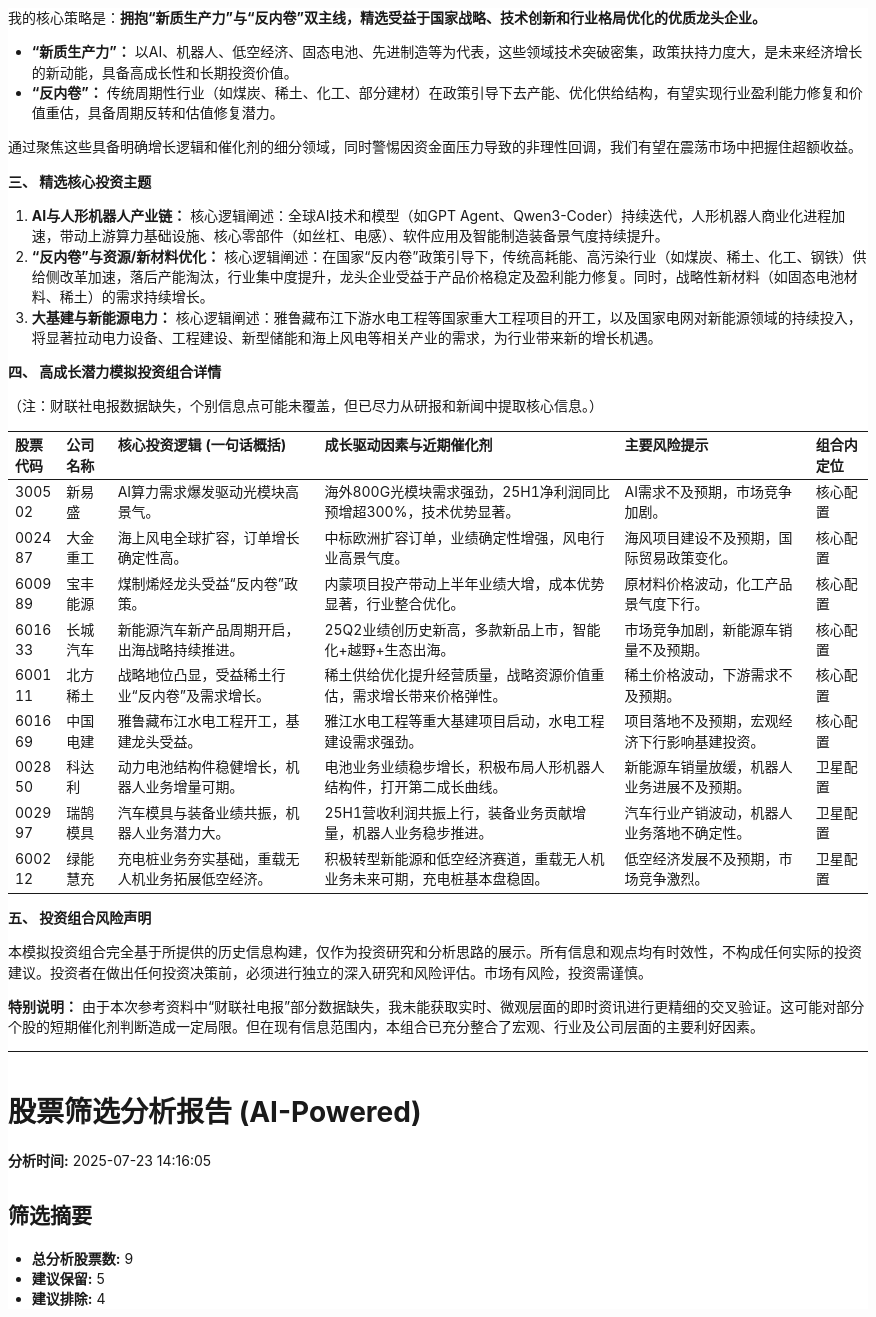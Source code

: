 我的核心策略是：**拥抱“新质生产力”与“反内卷”双主线，精选受益于国家战略、技术创新和行业格局优化的优质龙头企业。**

*   **“新质生产力”：** 以AI、机器人、低空经济、固态电池、先进制造等为代表，这些领域技术突破密集，政策扶持力度大，是未来经济增长的新动能，具备高成长性和长期投资价值。
*   **“反内卷”：** 传统周期性行业（如煤炭、稀土、化工、部分建材）在政策引导下去产能、优化供给结构，有望实现行业盈利能力修复和价值重估，具备周期反转和估值修复潜力。

通过聚焦这些具备明确增长逻辑和催化剂的细分领域，同时警惕因资金面压力导致的非理性回调，我们有望在震荡市场中把握住超额收益。

**三、 精选核心投资主题**

1.  **AI与人形机器人产业链：** 核心逻辑阐述：全球AI技术和模型（如GPT Agent、Qwen3-Coder）持续迭代，人形机器人商业化进程加速，带动上游算力基础设施、核心零部件（如丝杠、电感）、软件应用及智能制造装备景气度持续提升。
2.  **“反内卷”与资源/新材料优化：** 核心逻辑阐述：在国家“反内卷”政策引导下，传统高耗能、高污染行业（如煤炭、稀土、化工、钢铁）供给侧改革加速，落后产能淘汰，行业集中度提升，龙头企业受益于产品价格稳定及盈利能力修复。同时，战略性新材料（如固态电池材料、稀土）的需求持续增长。
3.  **大基建与新能源电力：** 核心逻辑阐述：雅鲁藏布江下游水电工程等国家重大工程项目的开工，以及国家电网对新能源领域的持续投入，将显著拉动电力设备、工程建设、新型储能和海上风电等相关产业的需求，为行业带来新的增长机遇。

**四、 高成长潜力模拟投资组合详情**

（注：财联社电报数据缺失，个别信息点可能未覆盖，但已尽力从研报和新闻中提取核心信息。）

| 股票代码 | 公司名称 | 核心投资逻辑 (一句话概括) | 成长驱动因素与近期催化剂 | 主要风险提示 | 组合内定位 |
| :------- | :------- | :------------------------ | :------------------------- | :----------- | :--------- |
| 300502   | 新易盛  | AI算力需求爆发驱动光模块高景气。 | 海外800G光模块需求强劲，25H1净利润同比预增超300%，技术优势显著。 | AI需求不及预期，市场竞争加剧。 | 核心配置 |
| 002487   | 大金重工 | 海上风电全球扩容，订单增长确定性高。 | 中标欧洲扩容订单，业绩确定性增强，风电行业高景气度。 | 海风项目建设不及预期，国际贸易政策变化。 | 核心配置 |
| 600989   | 宝丰能源 | 煤制烯烃龙头受益“反内卷”政策。 | 内蒙项目投产带动上半年业绩大增，成本优势显著，行业整合优化。 | 原材料价格波动，化工产品景气度下行。 | 核心配置 |
| 601633   | 长城汽车 | 新能源汽车新产品周期开启，出海战略持续推进。 | 25Q2业绩创历史新高，多款新品上市，智能化+越野+生态出海。 | 市场竞争加剧，新能源车销量不及预期。 | 核心配置 |
| 600111   | 北方稀土 | 战略地位凸显，受益稀土行业“反内卷”及需求增长。 | 稀土供给优化提升经营质量，战略资源价值重估，需求增长带来价格弹性。 | 稀土价格波动，下游需求不及预期。 | 核心配置 |
| 601669   | 中国电建 | 雅鲁藏布江水电工程开工，基建龙头受益。 | 雅江水电工程等重大基建项目启动，水电工程建设需求强劲。 | 项目落地不及预期，宏观经济下行影响基建投资。 | 核心配置 |
| 002850   | 科达利  | 动力电池结构件稳健增长，机器人业务增量可期。 | 电池业务业绩稳步增长，积极布局人形机器人结构件，打开第二成长曲线。 | 新能源车销量放缓，机器人业务进展不及预期。 | 卫星配置 |
| 002997   | 瑞鹄模具 | 汽车模具与装备业绩共振，机器人业务潜力大。 | 25H1营收利润共振上行，装备业务贡献增量，机器人业务稳步推进。 | 汽车行业产销波动，机器人业务落地不确定性。 | 卫星配置 |
| 600212   | 绿能慧充 | 充电桩业务夯实基础，重载无人机业务拓展低空经济。 | 积极转型新能源和低空经济赛道，重载无人机业务未来可期，充电桩基本盘稳固。 | 低空经济发展不及预期，市场竞争激烈。 | 卫星配置 |

**五、 投资组合风险声明**

本模拟投资组合完全基于所提供的历史信息构建，仅作为投资研究和分析思路的展示。所有信息和观点均有时效性，不构成任何实际的投资建议。投资者在做出任何投资决策前，必须进行独立的深入研究和风险评估。市场有风险，投资需谨慎。

**特别说明：** 由于本次参考资料中“财联社电报”部分数据缺失，我未能获取实时、微观层面的即时资讯进行更精细的交叉验证。这可能对部分个股的短期催化剂判断造成一定局限。但在现有信息范围内，本组合已充分整合了宏观、行业及公司层面的主要利好因素。

---

# 股票筛选分析报告 (AI-Powered)

**分析时间:** 2025-07-23 14:16:05

## 筛选摘要

- **总分析股票数:** 9
- **建议保留:** 5
- **建议排除:** 4
